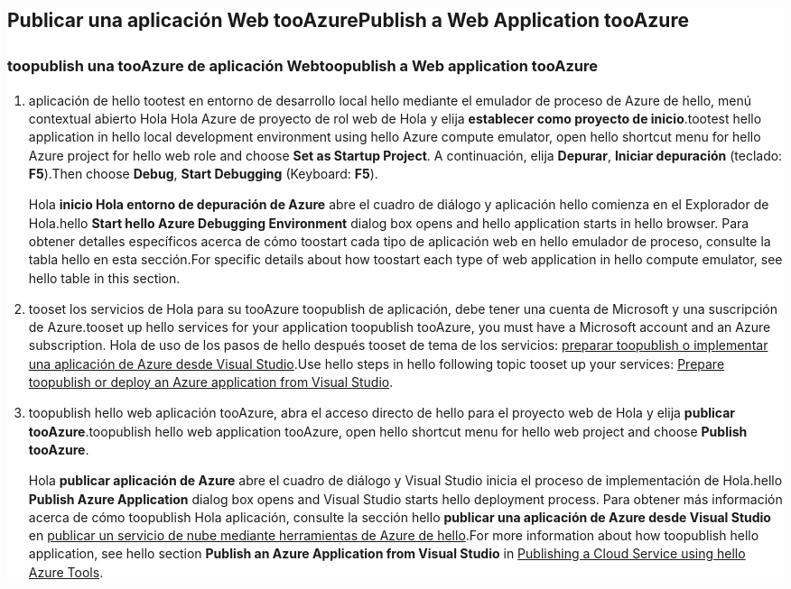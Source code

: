 ## <a name="publish-a-web-application-tooazure"></a><span data-ttu-id="9f6e9-177">Publicar una aplicación Web tooAzure</span><span class="sxs-lookup"><span data-stu-id="9f6e9-177">Publish a Web Application tooAzure</span></span>
### <a name="toopublish-a-web-application-tooazure"></a><span data-ttu-id="9f6e9-178">toopublish una tooAzure de aplicación Web</span><span class="sxs-lookup"><span data-stu-id="9f6e9-178">toopublish a Web application tooAzure</span></span>
1. <span data-ttu-id="9f6e9-179">aplicación de hello tootest en entorno de desarrollo local hello mediante el emulador de proceso de Azure de hello, menú contextual abierto Hola Hola Azure de proyecto de rol web de Hola y elija **establecer como proyecto de inicio**.</span><span class="sxs-lookup"><span data-stu-id="9f6e9-179">tootest hello application in hello local development environment using hello Azure compute emulator, open hello shortcut menu for hello Azure project for hello web role and choose **Set as Startup Project**.</span></span> <span data-ttu-id="9f6e9-180">A continuación, elija **Depurar**, **Iniciar depuración** (teclado: **F5**).</span><span class="sxs-lookup"><span data-stu-id="9f6e9-180">Then choose **Debug**, **Start Debugging** (Keyboard: **F5**).</span></span>

    <span data-ttu-id="9f6e9-181">Hola **inicio Hola entorno de depuración de Azure** abre el cuadro de diálogo y aplicación hello comienza en el Explorador de Hola.</span><span class="sxs-lookup"><span data-stu-id="9f6e9-181">hello **Start hello Azure Debugging Environment** dialog box opens and hello application starts in hello browser.</span></span> <span data-ttu-id="9f6e9-182">Para obtener detalles específicos acerca de cómo toostart cada tipo de aplicación web en hello emulador de proceso, consulte la tabla hello en esta sección.</span><span class="sxs-lookup"><span data-stu-id="9f6e9-182">For specific details about how toostart each type of web application in hello compute emulator, see hello table in this section.</span></span>
2. <span data-ttu-id="9f6e9-183">tooset los servicios de Hola para su tooAzure toopublish de aplicación, debe tener una cuenta de Microsoft y una suscripción de Azure.</span><span class="sxs-lookup"><span data-stu-id="9f6e9-183">tooset up hello services for your application toopublish tooAzure, you must have a Microsoft account and an Azure subscription.</span></span> <span data-ttu-id="9f6e9-184">Hola de uso de los pasos de hello después tooset de tema de los servicios: [preparar toopublish o implementar una aplicación de Azure desde Visual Studio](vs-azure-tools-cloud-service-publish-set-up-required-services-in-visual-studio.md).</span><span class="sxs-lookup"><span data-stu-id="9f6e9-184">Use hello steps in hello following topic tooset up your services: [Prepare toopublish or deploy an Azure application from Visual Studio](vs-azure-tools-cloud-service-publish-set-up-required-services-in-visual-studio.md).</span></span>
3. <span data-ttu-id="9f6e9-185">toopublish hello web aplicación tooAzure, abra el acceso directo de hello para el proyecto web de Hola y elija **publicar tooAzure**.</span><span class="sxs-lookup"><span data-stu-id="9f6e9-185">toopublish hello web application tooAzure, open hello shortcut menu for hello web project and choose **Publish tooAzure**.</span></span>

    <span data-ttu-id="9f6e9-186">Hola **publicar aplicación de Azure** abre el cuadro de diálogo y Visual Studio inicia el proceso de implementación de Hola.</span><span class="sxs-lookup"><span data-stu-id="9f6e9-186">hello **Publish Azure Application** dialog box opens and Visual Studio starts hello deployment process.</span></span> <span data-ttu-id="9f6e9-187">Para obtener más información acerca de cómo toopublish Hola aplicación, consulte la sección hello **publicar una aplicación de Azure desde Visual Studio** en [publicar un servicio de nube mediante herramientas de Azure de hello](vs-azure-tools-publishing-a-cloud-service.md).</span><span class="sxs-lookup"><span data-stu-id="9f6e9-187">For more information about how toopublish hello application, see hello section **Publish an Azure Application from Visual Studio** in [Publishing a Cloud Service using hello Azure Tools](vs-azure-tools-publishing-a-cloud-service.md).</span></span>
